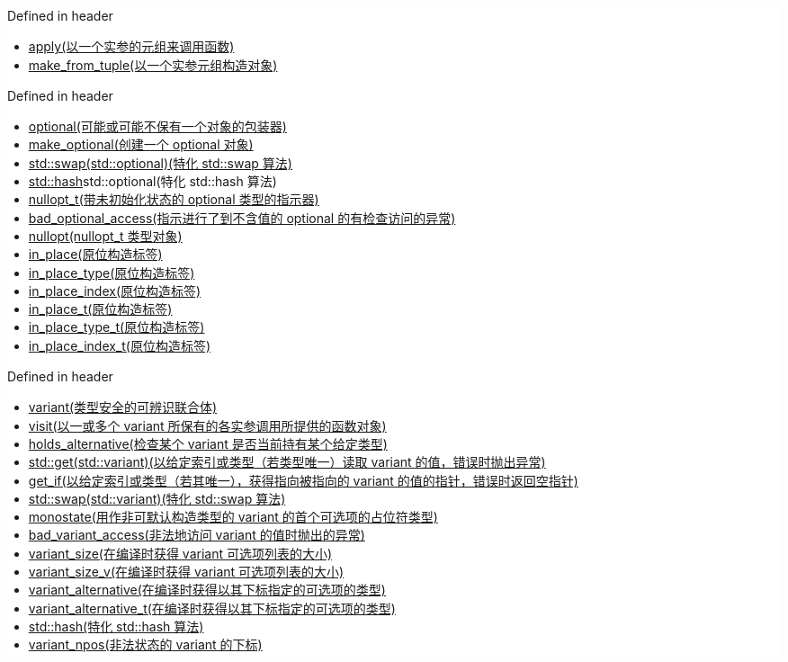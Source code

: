 Defined in header<tuple>

- [apply(以一个实参的元组来调用函数)](https://link.zhihu.com/?target=https%3A//github.com/0voice/cpp_new_features/blob/main/cpp_17/004_tuple_apply.cpp)
- [make_from_tuple(以一个实参元组构造对象)](https://link.zhihu.com/?target=https%3A//github.com/0voice/cpp_new_features/blob/main/cpp_17/004_tuple_make_from_tuple.cpp)

Defined in header<optional>

- [optional(可能或可能不保有一个对象的包装器)](https://link.zhihu.com/?target=https%3A//github.com/0voice/cpp_new_features/blob/main/cpp_17/005_optional_optional.cpp)
- [make_optional(创建一个 optional 对象)](https://link.zhihu.com/?target=https%3A//github.com/0voice/cpp_new_features/blob/main/cpp_17/005_optional_make_optional.cpp)
- [std::swap(std::optional)(特化 std::swap 算法)](https://link.zhihu.com/?target=https%3A//github.com/0voice/cpp_new_features/blob/main/cpp_17/005_optional_std_swap.cpp)
- [std::hash](https://link.zhihu.com/?target=https%3A//github.com/0voice/cpp_new_features/blob/main/cpp_17/005_optional_std_hash.cpp)std::optional(特化 std::hash 算法)
- [nullopt_t(带未初始化状态的 optional 类型的指示器)](https://link.zhihu.com/?target=https%3A//github.com/0voice/cpp_new_features/blob/main/cpp_17/005_optional_nullopt_t.cpp)
- [bad_optional_access(指示进行了到不含值的 optional 的有检查访问的异常)](https://link.zhihu.com/?target=https%3A//github.com/0voice/cpp_new_features/blob/main/cpp_17/005_optional_bad_optional_access.cpp)
- [nullopt(nullopt_t 类型对象)](https://link.zhihu.com/?target=https%3A//github.com/0voice/cpp_new_features/blob/main/cpp_17/005_optional_nullopt.cpp)
- [in_place(原位构造标签)](https://link.zhihu.com/?target=https%3A//github.com/0voice/cpp_new_features/blob/main/cpp_17/005_optional_in_place.cpp)
- [in_place_type(原位构造标签)](https://link.zhihu.com/?target=https%3A//github.com/0voice/cpp_new_features/blob/main/cpp_17/005_optional_in_place_type.cpp)
- [in_place_index(原位构造标签)](https://link.zhihu.com/?target=https%3A//github.com/0voice/cpp_new_features/blob/main/cpp_17/005_optional_in_place_index.cpp)
- [in_place_t(原位构造标签)](https://link.zhihu.com/?target=https%3A//github.com/0voice/cpp_new_features/blob/main/cpp_17/005_optional_in_place_t.cpp)
- [in_place_type_t(原位构造标签)](https://link.zhihu.com/?target=https%3A//github.com/0voice/cpp_new_features/blob/main/cpp_17/005_optional_in_place_type_t.cpp)
- [in_place_index_t(原位构造标签)](https://link.zhihu.com/?target=https%3A//github.com/0voice/cpp_new_features/blob/main/cpp_17/005_optional_in_place_index_t.cpp)

Defined in header<variant>

- [variant(类型安全的可辨识联合体)](https://link.zhihu.com/?target=https%3A//github.com/0voice/cpp_new_features/blob/main/cpp_17/006_variant_variant.cpp)
- [visit(以一或多个 variant 所保有的各实参调用所提供的函数对象)](https://link.zhihu.com/?target=https%3A//github.com/0voice/cpp_new_features/blob/main/cpp_17/006_variant_visit.cpp)
- [holds_alternative(检查某个 variant 是否当前持有某个给定类型)](https://link.zhihu.com/?target=https%3A//github.com/0voice/cpp_new_features/blob/main/cpp_17/006_variant_holds_alternative.cpp)
- [std::get(std::variant)(以给定索引或类型（若类型唯一）读取 variant 的值，错误时抛出异常)](https://link.zhihu.com/?target=https%3A//github.com/0voice/cpp_new_features/blob/main/cpp_17/006_variant_std_get.cpp)
- [get_if(以给定索引或类型（若其唯一），获得指向被指向的 variant 的值的指针，错误时返回空指针)](https://link.zhihu.com/?target=https%3A//github.com/0voice/cpp_new_features/blob/main/cpp_17/006_variant_get_if.cpp)
- [std::swap(std::variant)(特化 std::swap 算法)](https://link.zhihu.com/?target=https%3A//github.com/0voice/cpp_new_features/blob/main/cpp_17/006_variant_std_swap.cpp)
- [monostate(用作非可默认构造类型的 variant 的首个可选项的占位符类型)](https://link.zhihu.com/?target=https%3A//github.com/0voice/cpp_new_features/blob/main/cpp_17/006_variant_monostate.cpp)
- [bad_variant_access(非法地访问 variant 的值时抛出的异常)](https://link.zhihu.com/?target=https%3A//github.com/0voice/cpp_new_features/blob/main/cpp_17/006_variant_bad_variant_access.cpp)
- [variant_size(在编译时获得 variant 可选项列表的大小)](https://link.zhihu.com/?target=https%3A//github.com/0voice/cpp_new_features/blob/main/cpp_17/006_variant_variant_size.cpp)
- [variant_size_v(在编译时获得 variant 可选项列表的大小)](https://link.zhihu.com/?target=https%3A//github.com/0voice/cpp_new_features/blob/main/cpp_17/006_variant_variant_size_v.cpp)
- [variant_alternative(在编译时获得以其下标指定的可选项的类型)](https://link.zhihu.com/?target=https%3A//github.com/0voice/cpp_new_features/blob/main/cpp_17/006_variant_variant_alternative.cpp)
- [variant_alternative_t(在编译时获得以其下标指定的可选项的类型)](https://link.zhihu.com/?target=https%3A//github.com/0voice/cpp_new_features/blob/main/cpp_17/006_variant_variant_alternative_t.cpp)
- [std::hash(特化 std::hash 算法)](https://link.zhihu.com/?target=https%3A//github.com/0voice/cpp_new_features/blob/main/cpp_17/006_variant_std_hash.cpp)
- [variant_npos(非法状态的 variant 的下标)](https://link.zhihu.com/?target=https%3A//github.com/0voice/cpp_new_features/blob/main/cpp_17/006_variant_variant_npos.cpp)